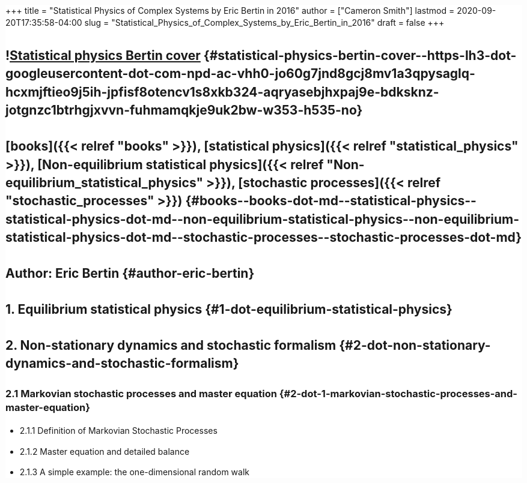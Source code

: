 +++
title = "Statistical Physics of Complex Systems by Eric Bertin in 2016"
author = ["Cameron Smith"]
lastmod = 2020-09-20T17:35:58-04:00
slug = "Statistical_Physics_of_Complex_Systems_by_Eric_Bertin_in_2016"
draft = false
+++

## \![Statistical physics Bertin cover](<https://lh3.googleusercontent.com/NPD-AC-VHH0-jO60g7jnD8GcJ8Mv1A3qpysaGLq%5FhcxMJFtieo9j5Ih%5FJpfISf8Otencv1s8XKb324-AqRYasebJHXPaJ9E%5FBdKskNz%5FjOtgNZc1bTrHGjxVVn-fUhMAMQKje9Uk2Bw=w353-h535-no>) {#statistical-physics-bertin-cover--https-lh3-dot-googleusercontent-dot-com-npd-ac-vhh0-jo60g7jnd8gcj8mv1a3qpysaglq-hcxmjftieo9j5ih-jpfisf8otencv1s8xkb324-aqryasebjhxpaj9e-bdksknz-jotgnzc1btrhgjxvvn-fuhmamqkje9uk2bw-w353-h535-no}


## [books]({{< relref "books" >}}), [statistical physics]({{< relref "statistical_physics" >}}), [Non-equilibrium statistical physics]({{< relref "Non-equilibrium_statistical_physics" >}}), [stochastic processes]({{< relref "stochastic_processes" >}}) {#books--books-dot-md--statistical-physics--statistical-physics-dot-md--non-equilibrium-statistical-physics--non-equilibrium-statistical-physics-dot-md--stochastic-processes--stochastic-processes-dot-md}


## Author: Eric Bertin {#author-eric-bertin}


## 1. Equilibrium statistical physics {#1-dot-equilibrium-statistical-physics}


## 2. Non-stationary dynamics and stochastic formalism {#2-dot-non-stationary-dynamics-and-stochastic-formalism}


### 2.1 Markovian stochastic processes and master equation {#2-dot-1-markovian-stochastic-processes-and-master-equation}



-  2.1.1 Definition of Markovian Stochastic Processes



-  2.1.2 Master equation and detailed balance



-  2.1.3 A simple example: the one-dimensional random walk

